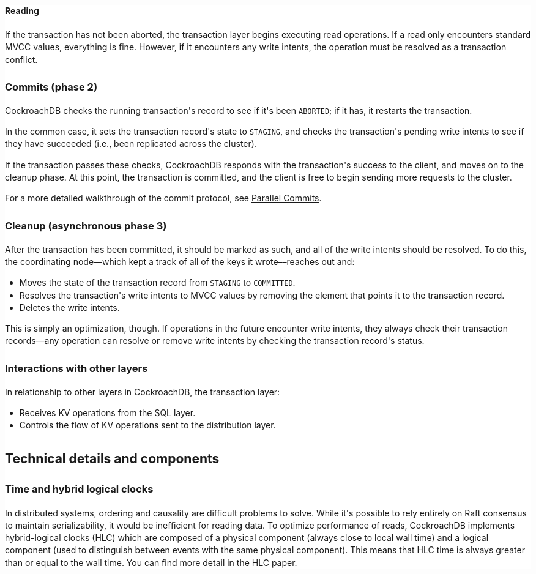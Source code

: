 #### Reading

If the transaction has not been aborted, the transaction layer begins executing read operations. If a read only encounters standard MVCC values, everything is fine. However, if it encounters any write intents, the operation must be resolved as a [transaction conflict](#transaction-conflicts).

### Commits (phase 2)

CockroachDB checks the running transaction's record to see if it's been `ABORTED`; if it has, it restarts the transaction.

In the common case, it sets the transaction record's state to `STAGING`, and checks the transaction's pending write intents to see if they have succeeded (i.e., been replicated across the cluster).

If the transaction passes these checks, CockroachDB responds with the transaction's success to the client, and moves on to the cleanup phase. At this point, the transaction is committed, and the client is free to begin sending more requests to the cluster.

For a more detailed walkthrough of the commit protocol, see [Parallel Commits](#parallel-commits).

### Cleanup (asynchronous phase 3)

After the transaction has been committed, it should be marked as such, and all of the write intents should be resolved. To do this, the coordinating node––which kept a track of all of the keys it wrote––reaches out and:

- Moves the state of the transaction record from `STAGING` to `COMMITTED`.
- Resolves the transaction's write intents to MVCC values by removing the element that points it to the transaction record.
- Deletes the write intents.

This is simply an optimization, though. If operations in the future encounter write intents, they always check their transaction records––any operation can resolve or remove write intents by checking the transaction record's status.

### Interactions with other layers

In relationship to other layers in CockroachDB, the transaction layer:

- Receives KV operations from the SQL layer.
- Controls the flow of KV operations sent to the distribution layer.

## Technical details and components

### Time and hybrid logical clocks

In distributed systems, ordering and causality are difficult problems to solve. While it's possible to rely entirely on Raft consensus to maintain serializability, it would be inefficient for reading data. To optimize performance of reads, CockroachDB implements hybrid-logical clocks (HLC) which are composed of a physical component (always close to local wall time) and a logical component (used to distinguish between events with the same physical component). This means that HLC time is always greater than or equal to the wall time. You can find more detail in the [HLC paper](http://www.cse.buffalo.edu/tech-reports/2014-04.pdf).
